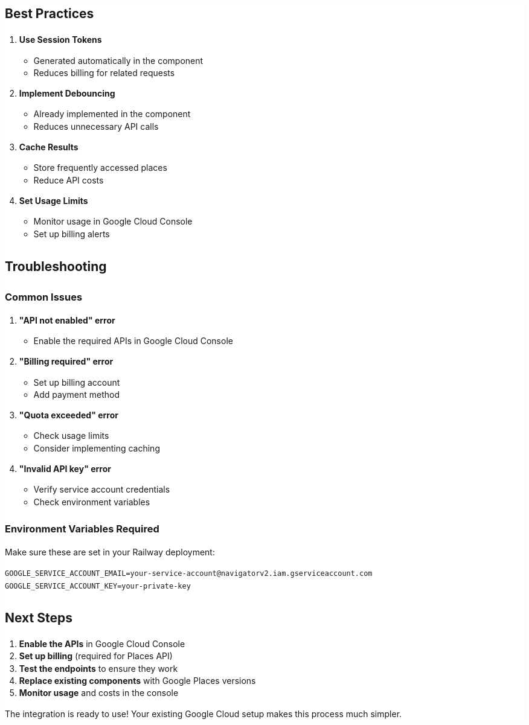 ## Best Practices

1. **Use Session Tokens**
   - Generated automatically in the component
   - Reduces billing for related requests

2. **Implement Debouncing**
   - Already implemented in the component
   - Reduces unnecessary API calls

3. **Cache Results**
   - Store frequently accessed places
   - Reduce API costs

4. **Set Usage Limits**
   - Monitor usage in Google Cloud Console
   - Set up billing alerts

## Troubleshooting

### Common Issues

1. **"API not enabled" error**
   - Enable the required APIs in Google Cloud Console

2. **"Billing required" error**
   - Set up billing account
   - Add payment method

3. **"Quota exceeded" error**
   - Check usage limits
   - Consider implementing caching

4. **"Invalid API key" error**
   - Verify service account credentials
   - Check environment variables

### Environment Variables Required

Make sure these are set in your Railway deployment:
```
GOOGLE_SERVICE_ACCOUNT_EMAIL=your-service-account@navigatorv2.iam.gserviceaccount.com
GOOGLE_SERVICE_ACCOUNT_KEY=your-private-key
```

## Next Steps

1. **Enable the APIs** in Google Cloud Console
2. **Set up billing** (required for Places API)
3. **Test the endpoints** to ensure they work
4. **Replace existing components** with Google Places versions
5. **Monitor usage** and costs in the console

The integration is ready to use! Your existing Google Cloud setup makes this process much simpler.
